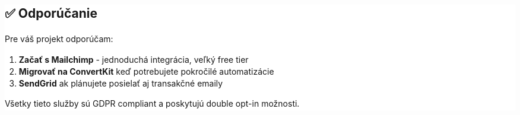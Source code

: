 ## ✅ Odporúčanie

Pre váš projekt odporúčam:

1. **Začať s Mailchimp** - jednoduchá integrácia, veľký free tier
2. **Migrovať na ConvertKit** keď potrebujete pokročilé automatizácie
3. **SendGrid** ak plánujete posielať aj transakčné emaily

Všetky tieto služby sú GDPR compliant a poskytujú double opt-in možnosti.
